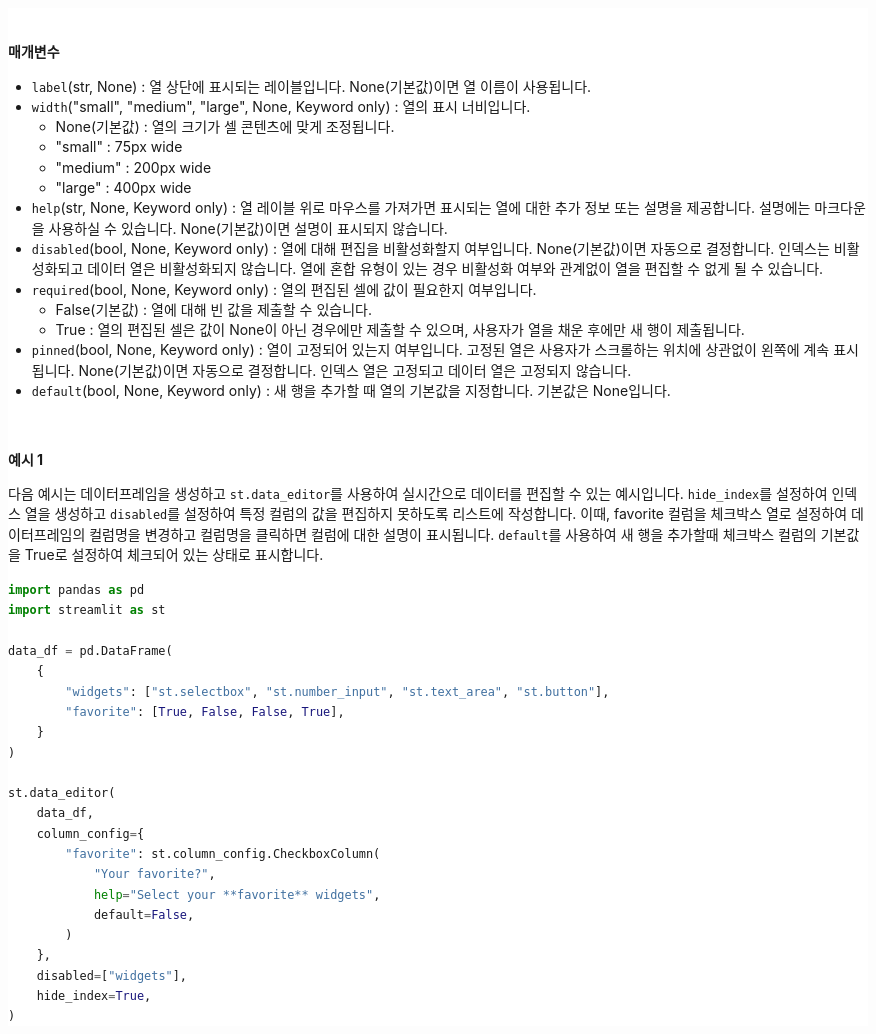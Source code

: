 <br>

**매개변수**

- `label`(str, None) : 열 상단에 표시되는 레이블입니다. None(기본값)이면 열 이름이 사용됩니다.
- `width`("small", "medium", "large", None, Keyword only) : 열의 표시 너비입니다.
  - None(기본값) : 열의 크기가 셀 콘텐츠에 맞게 조정됩니다.
  - "small" : 75px wide
  - "medium" : 200px wide
  - "large" : 400px wide
- `help`(str, None, Keyword only) : 열 레이블 위로 마우스를 가져가면 표시되는 열에 대한 추가 정보 또는 설명을 제공합니다. 설명에는 마크다운을 사용하실 수 있습니다. None(기본값)이면 설명이 표시되지 않습니다.
- `disabled`(bool, None, Keyword only) : 열에 대해 편집을 비활성화할지 여부입니다. None(기본값)이면 자동으로 결정합니다. 인덱스는 비활성화되고 데이터 열은 비활성화되지 않습니다.
  열에 혼합 유형이 있는 경우 비활성화 여부와 관계없이 열을 편집할 수 없게 될 수 있습니다.
- `required`(bool, None, Keyword only) : 열의 편집된 셀에 값이 필요한지 여부입니다.
  - False(기본값) : 열에 대해 빈 값을 제출할 수 있습니다.
  - True : 열의 편집된 셀은 값이 None이 아닌 경우에만 제출할 수 있으며, 사용자가 열을 채운 후에만 새 행이 제출됩니다.
- `pinned`(bool, None, Keyword only) : 열이 고정되어 있는지 여부입니다. 고정된 열은 사용자가 스크롤하는 위치에 상관없이 왼쪽에 계속 표시됩니다. None(기본값)이면 자동으로 결정합니다. 인덱스 열은 고정되고 데이터 열은 고정되지 않습니다.
- `default`(bool, None, Keyword only) : 새 행을 추가할 때 열의 기본값을 지정합니다. 기본값은 None입니다.

<br>

**예시 1**

다음 예시는 데이터프레임을 생성하고 `st.data_editor`를 사용하여 실시간으로 데이터를 편집할 수 있는 예시입니다. `hide_index`를 설정하여 인덱스 열을 생성하고 `disabled`를 설정하여 특정 컬럼의 값을 편집하지 못하도록 리스트에 작성합니다. 이때, favorite 컬럼을 체크박스 열로 설정하여 데이터프레임의 컬럼명을 변경하고 컬럼명을 클릭하면 컬럼에 대한 설명이 표시됩니다. `default`를 사용하여 새 행을 추가할때 체크박스 컬럼의 기본값을 True로 설정하여 체크되어 있는 상태로 표시합니다.

```python
import pandas as pd
import streamlit as st

data_df = pd.DataFrame(
    {
        "widgets": ["st.selectbox", "st.number_input", "st.text_area", "st.button"],
        "favorite": [True, False, False, True],
    }
)

st.data_editor(
    data_df,
    column_config={
        "favorite": st.column_config.CheckboxColumn(
            "Your favorite?",
            help="Select your **favorite** widgets",
            default=False,
        )
    },
    disabled=["widgets"],
    hide_index=True,
)
```
